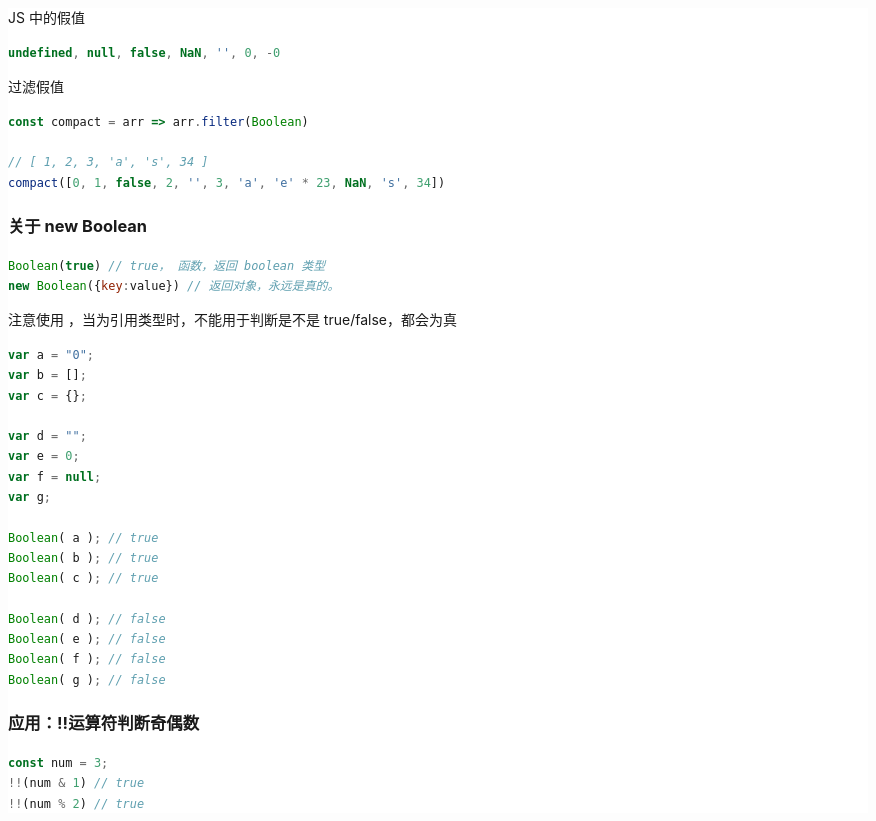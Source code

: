 JS 中的假值

```js
undefined, null, false, NaN, '', 0, -0
```



过滤假值

```js
const compact = arr => arr.filter(Boolean)

// [ 1, 2, 3, 'a', 's', 34 ]
compact([0, 1, false, 2, '', 3, 'a', 'e' * 23, NaN, 's', 34]) 
```



### 关于 new Boolean

```js
Boolean(true) // true， 函数，返回 boolean 类型
new Boolean({key:value}) // 返回对象，永远是真的。
```



注意使用 ，当为引用类型时，不能用于判断是不是 true/false，都会为真

```js
var a = "0";
var b = [];
var c = {};

var d = "";
var e = 0;
var f = null;
var g;

Boolean( a ); // true
Boolean( b ); // true
Boolean( c ); // true

Boolean( d ); // false
Boolean( e ); // false
Boolean( f ); // false
Boolean( g ); // false
```





### 应用：!!运算符判断奇偶数

```js
const num = 3;
!!(num & 1) // true
!!(num % 2) // true
```
